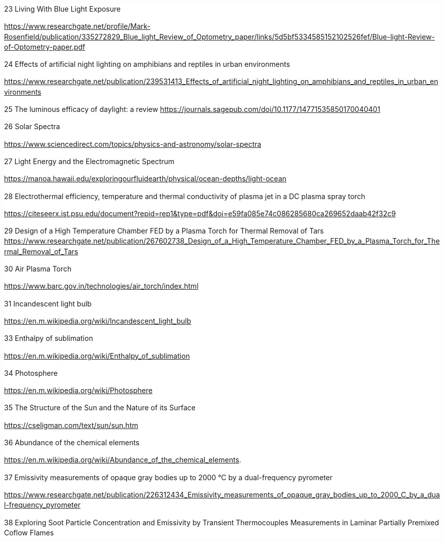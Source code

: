 23 Living With Blue Light Exposure

https://www.researchgate.net/profile/Mark-Rosenfield/publication/335272829_Blue_light_Review_of_Optometry_paper/links/5d5bf5334585152102526fef/Blue-light-Review-of-Optometry-paper.pdf


24 Effects of artificial night lighting on amphibians and reptiles in urban environments

https://www.researchgate.net/publication/239531413_Effects_of_artificial_night_lighting_on_amphibians_and_reptiles_in_urban_environments


25 The luminous efficacy of daylight: a review
https://journals.sagepub.com/doi/10.1177/14771535850170040401

26 Solar Spectra

https://www.sciencedirect.com/topics/physics-and-astronomy/solar-spectra

27 Light Energy and the Electromagnetic Spectrum

https://manoa.hawaii.edu/exploringourfluidearth/physical/ocean-depths/light-ocean

28 Electrothermal efficiency, temperature and thermal conductivity of plasma jet in a DC plasma spray torch

https://citeseerx.ist.psu.edu/document?repid=rep1&type=pdf&doi=e59fa085e74c086285680ca269652daab42f32c9

29 Design of a High Temperature Chamber FED by a Plasma Torch for Thermal Removal of Tars
https://www.researchgate.net/publication/267602738_Design_of_a_High_Temperature_Chamber_FED_by_a_Plasma_Torch_for_Thermal_Removal_of_Tars

30 Air Plasma Torch

https://www.barc.gov.in/technologies/air_torch/index.html

31 Incandescent light bulb

https://en.m.wikipedia.org/wiki/Incandescent_light_bulb

33 Enthalpy of sublimation

https://en.m.wikipedia.org/wiki/Enthalpy_of_sublimation

34 Photosphere

https://en.m.wikipedia.org/wiki/Photosphere

35 The Structure of the Sun and the Nature of its Surface 

https://cseligman.com/text/sun/sun.htm

36 Abundance of the chemical elements

https://en.m.wikipedia.org/wiki/Abundance_of_the_chemical_elements.

37 Emissivity measurements of opaque gray bodies up to 2000 °C by a dual-frequency pyrometer

https://www.researchgate.net/publication/226312434_Emissivity_measurements_of_opaque_gray_bodies_up_to_2000_C_by_a_dual-frequency_pyrometer


38 Exploring Soot Particle Concentration and Emissivity by Transient Thermocouples Measurements in Laminar Partially Premixed Coflow Flames
